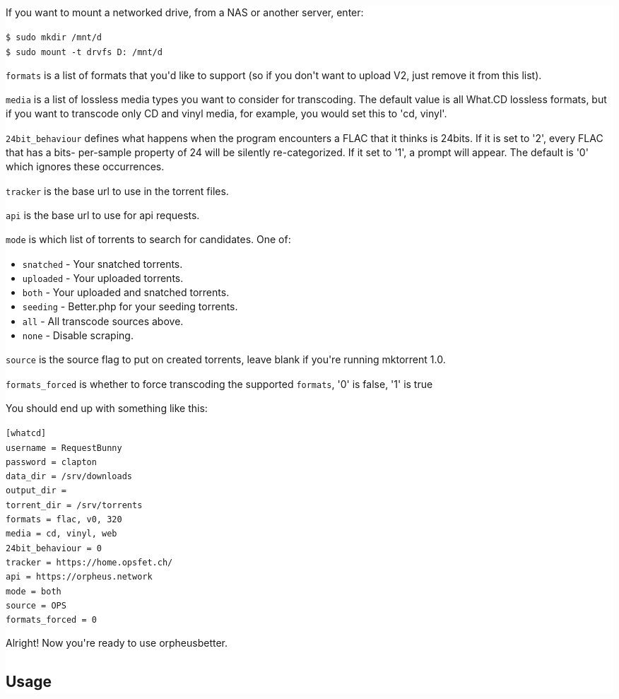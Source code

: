 If you want to mount a networked drive, from a NAS or another server, enter:

	$ sudo mkdir /mnt/d
	$ sudo mount -t drvfs D: /mnt/d

`formats` is a list of formats that you'd like to support
(so if you don't want to upload V2, just remove it from this list).

`media` is a list of lossless media types you want to consider for
transcoding. The default value is all What.CD lossless formats, but if
you want to transcode only CD and vinyl media, for example, you would
set this to 'cd, vinyl'.

`24bit_behaviour` defines what happens when the program encounters a FLAC 
that it thinks is 24bits. If it is set to '2', every FLAC that has a bits-
per-sample property of 24 will be silently re-categorized. If it set to '1',
a prompt will appear. The default is '0' which ignores these occurrences.

`tracker` is the base url to use in the torrent files.

`api` is the base url to use for api requests.

`mode` is which list of torrents to search for candidates. One of:

 - `snatched` - Your snatched torrents.
 - `uploaded` - Your uploaded torrents.
 - `both`     - Your uploaded and snatched torrents.
 - `seeding`  - Better.php for your seeding torrents.
 - `all`      - All transcode sources above.
 - `none`     - Disable scraping.

 `source` is the source flag to put on created torrents, leave blank if you're
 running mktorrent 1.0.

`formats_forced` is whether to force transcoding the supported `formats`, '0' is false, '1' is true


You should end up with something like this:

    [whatcd]
    username = RequestBunny
    password = clapton
    data_dir = /srv/downloads
    output_dir =
    torrent_dir = /srv/torrents
    formats = flac, v0, 320
    media = cd, vinyl, web
    24bit_behaviour = 0
    tracker = https://home.opsfet.ch/
    api = https://orpheus.network
    mode = both
    source = OPS
    formats_forced = 0

Alright! Now you're ready to use orpheusbetter.

Usage
-----
